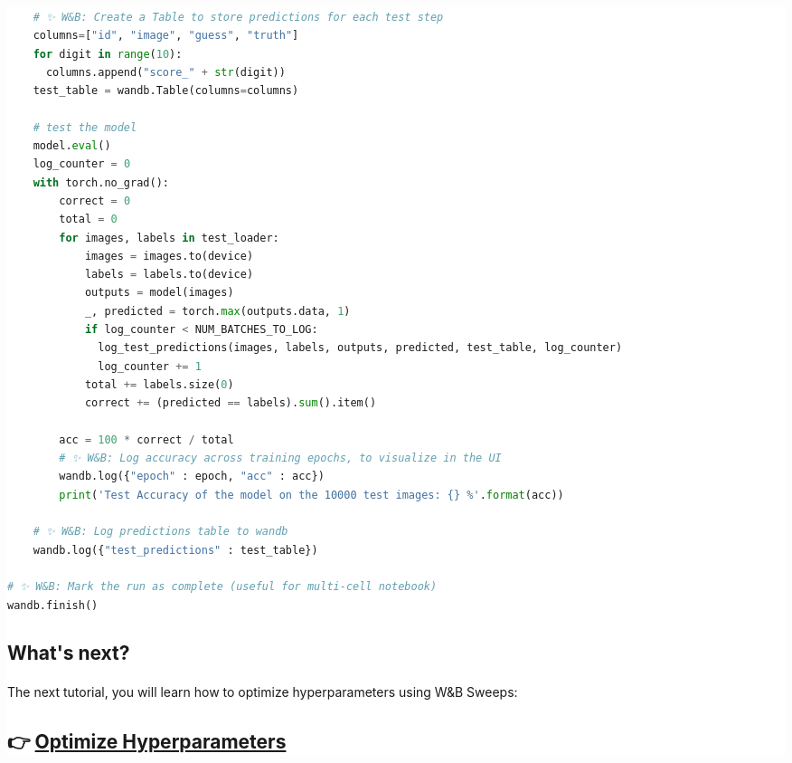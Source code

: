 ```python
    # ✨ W&B: Create a Table to store predictions for each test step
    columns=["id", "image", "guess", "truth"]
    for digit in range(10):
      columns.append("score_" + str(digit))
    test_table = wandb.Table(columns=columns)

    # test the model
    model.eval()
    log_counter = 0
    with torch.no_grad():
        correct = 0
        total = 0
        for images, labels in test_loader:
            images = images.to(device)
            labels = labels.to(device)
            outputs = model(images)
            _, predicted = torch.max(outputs.data, 1)
            if log_counter < NUM_BATCHES_TO_LOG:
              log_test_predictions(images, labels, outputs, predicted, test_table, log_counter)
              log_counter += 1
            total += labels.size(0)
            correct += (predicted == labels).sum().item()

        acc = 100 * correct / total
        # ✨ W&B: Log accuracy across training epochs, to visualize in the UI
        wandb.log({"epoch" : epoch, "acc" : acc})
        print('Test Accuracy of the model on the 10000 test images: {} %'.format(acc))

    # ✨ W&B: Log predictions table to wandb
    wandb.log({"test_predictions" : test_table})

# ✨ W&B: Mark the run as complete (useful for multi-cell notebook)
wandb.finish()
```

## What's next?
The next tutorial, you will learn how to optimize hyperparameters using W&B Sweeps:
## 👉 [Optimize Hyperparameters](sweeps)
